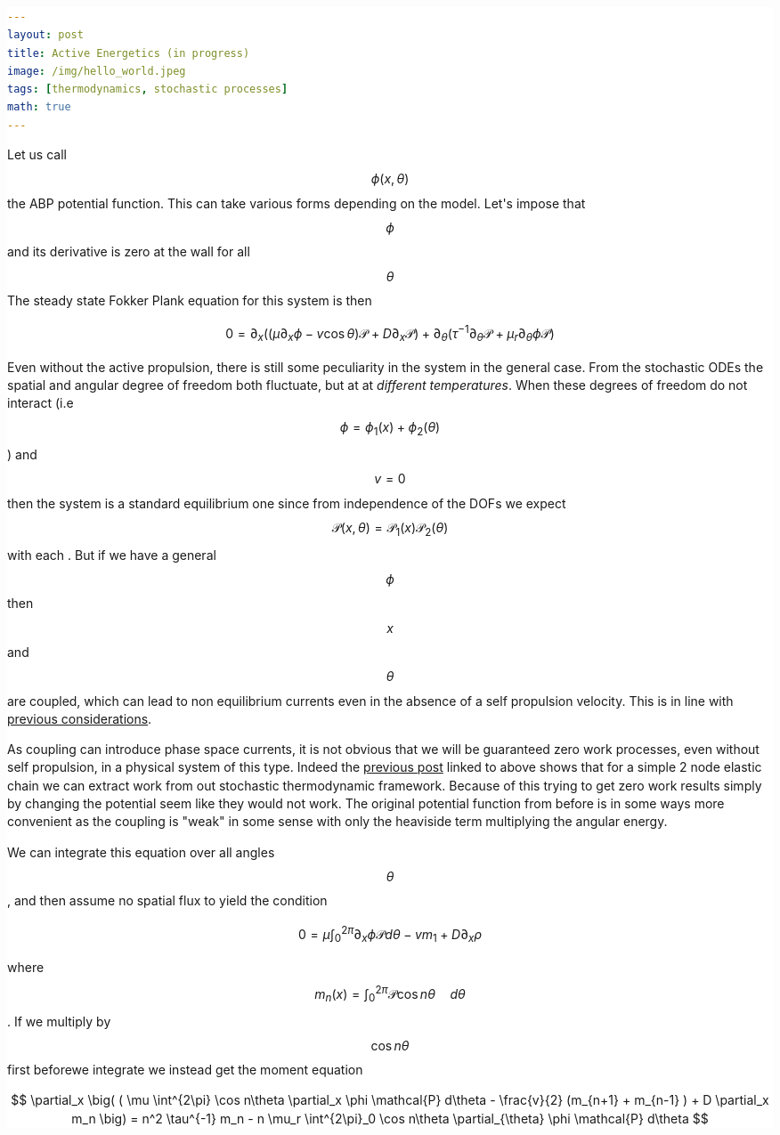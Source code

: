 ```yaml
---
layout: post
title: Active Energetics (in progress)
image: /img/hello_world.jpeg
tags: [thermodynamics, stochastic processes]
math: true
---
```



<script src='https://cdnjs.cloudflare.com/ajax/libs/mathjax/2.7.5/MathJax.js?config=TeX-MML-AM_CHTML' async></script>

Let us call $$ \phi(x, \theta)$$ the ABP potential function. This can take various forms depending on the model. Let's impose that $$ \phi$$ and its derivative is zero at the wall for all $$\theta$$ The steady state Fokker Plank equation for this system is then

$$
0 = \partial_x \big( ( \mu \partial_x \phi - v \cos \theta ) \mathcal{P} + D \partial_x \mathcal{P} \big) + \partial_{\theta} \big( \tau^{-1} \partial_{\theta} \mathcal{P} + \mu_r \partial_{\theta} \phi \mathcal{P} \big) \tag{1} \label{eqn:fokker-plank}
$$

Even without the active propulsion, there is still some peculiarity in the system in the general case. From the stochastic ODEs the spatial and angular degree of freedom both fluctuate, but at at <i>different temperatures</i>. When these degrees of freedom do not interact (i.e $$\phi = \phi_1(x) + \phi_2(\theta)$$) and $$ v = 0$$ then the system is a standard equilibrium one since from independence of the DOFs we expect $$ \mathcal{P} (x, \theta) = \mathcal{P}_1(x) \mathcal{P}_2(\theta)$$ with each . But if we have a general $$\phi$$ then $$x$$ and $$\theta$$ are coupled, which can lead to non equilibrium currents even in the absence of a self propulsion velocity. This is in line with [previous considerations]( https://tekeh.github.io/2019-03-22-thermal-beads/ ).

As coupling can introduce phase space currents, it is not obvious that we will be guaranteed zero work processes, even without self propulsion, in a physical system of this type. Indeed the [previous post](https://) linked to above shows that for a simple 2 node elastic chain we can extract work from out stochastic thermodynamic framework. Because of this trying to get zero work results simply by changing the potential seem like they would not work. The original potential function from before is in some ways more convenient as the coupling is "weak" in some sense with only the heaviside term multiplying the angular energy. 

We can integrate this equation over all angles  $$\theta $$, and then assume no spatial flux to yield the condition

$$
0 =  \mu \int^{2 \pi}_0 \partial_x \phi \mathcal{P} d\theta - v m_1 + D \partial_x \rho \label{eqn:zero-flux} \tag{2} 
$$

where $$m_n(x) = \int^{2 \pi}_0 \mathcal{P} \cos n\theta \quad d\theta $$. If we multiply by $$\cos n\theta$$ first beforewe integrate we instead get the moment equation

$$
 \partial_x \big( ( \mu \int^{2\pi} \cos n\theta \partial_x \phi \mathcal{P} d\theta - \frac{v}{2} (m_{n+1} + m_{n-1} ) + D \partial_x m_n \big) = n^2 \tau^{-1} m_n - n \mu_r \int^{2\pi}_0 \cos n\theta \partial_{\theta} \phi \mathcal{P} d\theta
$$
